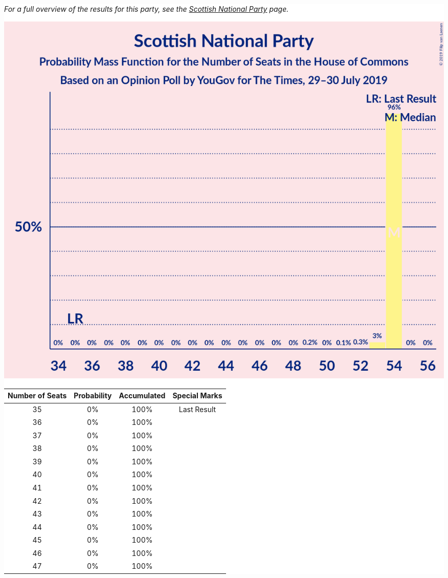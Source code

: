 *For a full overview of the results for this party, see the [Scottish National Party](party-scottishnationalparty.html) page.*

![Graph with seats probability mass function not yet produced](2019-07-30-YouGov-seats-pmf-scottishnationalparty.png "Seats Probability Mass Function")

| Number of Seats | Probability | Accumulated | Special Marks |
|:---------------:|:-----------:|:-----------:|:-------------:|
| 35 | 0% | 100% | Last Result |
| 36 | 0% | 100% |  |
| 37 | 0% | 100% |  |
| 38 | 0% | 100% |  |
| 39 | 0% | 100% |  |
| 40 | 0% | 100% |  |
| 41 | 0% | 100% |  |
| 42 | 0% | 100% |  |
| 43 | 0% | 100% |  |
| 44 | 0% | 100% |  |
| 45 | 0% | 100% |  |
| 46 | 0% | 100% |  |
| 47 | 0% | 100% |  |